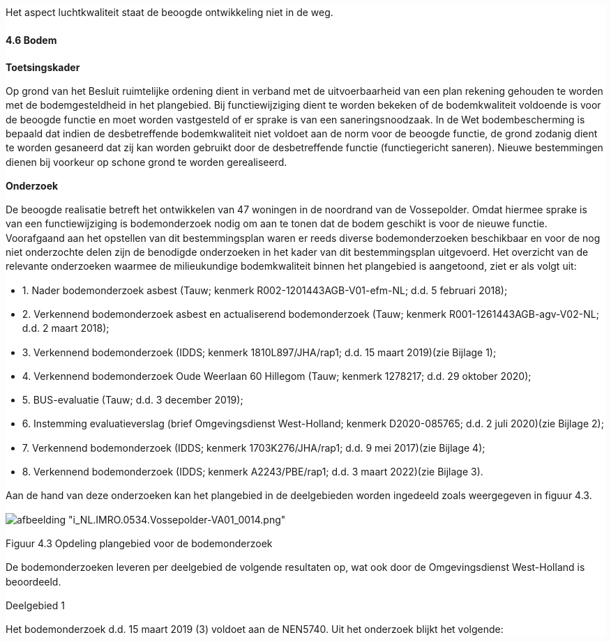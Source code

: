 Het aspect luchtkwaliteit staat de beoogde ontwikkeling niet in de weg.

#### 4\.6 Bodem

**Toetsingskader**

Op grond van het Besluit ruimtelijke ordening dient in verband met de uitvoerbaarheid van een plan rekening gehouden te worden met de bodemgesteldheid in het plangebied. Bij functiewijziging dient te worden bekeken of de bodemkwaliteit voldoende is voor de beoogde functie en moet worden vastgesteld of er sprake is van een saneringsnoodzaak. In de Wet bodembescherming is bepaald dat indien de desbetreffende bodemkwaliteit niet voldoet aan de norm voor de beoogde functie, de grond zodanig dient te worden gesaneerd dat zij kan worden gebruikt door de desbetreffende functie (functiegericht saneren). Nieuwe bestemmingen dienen bij voorkeur op schone grond te worden gerealiseerd.

**Onderzoek**

De beoogde realisatie betreft het ontwikkelen van 47 woningen in de noordrand van de Vossepolder. Omdat hiermee sprake is van een functiewijziging is bodemonderzoek nodig om aan te tonen dat de bodem geschikt is voor de nieuwe functie. Voorafgaand aan het opstellen van dit bestemmingsplan waren er reeds diverse bodemonderzoeken beschikbaar en voor de nog niet onderzochte delen zijn de benodigde onderzoeken in het kader van dit bestemmingsplan uitgevoerd. Het overzicht van de relevante onderzoeken waarmee de milieukundige bodemkwaliteit binnen het plangebied is aangetoond, ziet er als volgt uit:

* 1\. Nader bodemonderzoek asbest (Tauw; kenmerk R002\-1201443AGB\-V01\-efm\-NL; d.d. 5 februari 2018\);

* 2\. Verkennend bodemonderzoek asbest en actualiserend bodemonderzoek (Tauw; kenmerk R001\-1261443AGB\-agv\-V02\-NL; d.d. 2 maart 2018\);

* 3\. Verkennend bodemonderzoek (IDDS; kenmerk 1810L897/JHA/rap1; d.d. 15 maart 2019\)(zie Bijlage 1);

* 4\. Verkennend bodemonderzoek Oude Weerlaan 60 Hillegom (Tauw; kenmerk 1278217; d.d. 29 oktober 2020\);

* 5\. BUS\-evaluatie (Tauw; d.d. 3 december 2019\);

* 6\. Instemming evaluatieverslag (brief Omgevingsdienst West\-Holland; kenmerk D2020\-085765; d.d. 2 juli 2020\)(zie Bijlage 2);

* 7\. Verkennend bodemonderzoek (IDDS; kenmerk 1703K276/JHA/rap1; d.d. 9 mei 2017\)(zie Bijlage 4);

* 8\. Verkennend bodemonderzoek (IDDS; kenmerk A2243/PBE/rap1; d.d. 3 maart 2022\)(zie Bijlage 3).

Aan de hand van deze onderzoeken kan het plangebied in de deelgebieden worden ingedeeld zoals weergegeven in figuur 4\.3\.

![afbeelding "i_NL.IMRO.0534.Vossepolder-VA01_0014.png"](i_NL.IMRO.0534.Vossepolder-VA01_0014.png)

Figuur 4\.3 Opdeling plangebied voor de bodemonderzoek

De bodemonderzoeken leveren per deelgebied de volgende resultaten op, wat ook door de Omgevingsdienst West\-Holland is beoordeeld.

Deelgebied 1

Het bodemonderzoek d.d. 15 maart 2019 (3\) voldoet aan de NEN5740\. Uit het onderzoek blijkt het volgende:
